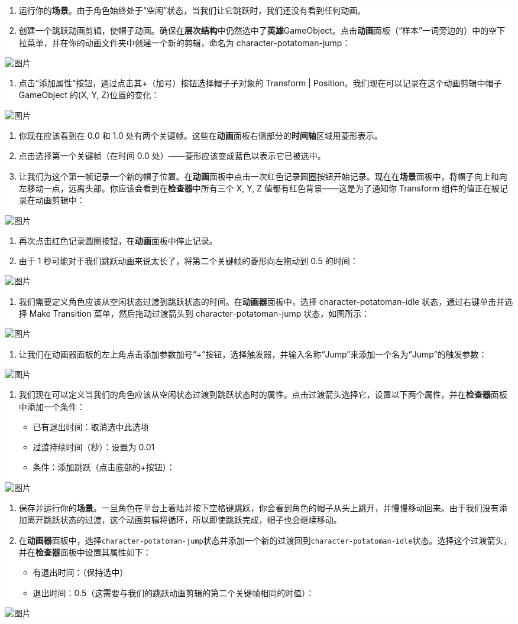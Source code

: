1.  运行你的**场景**。由于角色始终处于“空闲”状态，当我们让它跳跃时，我们还没有看到任何动画。

1.  创建一个跳跃动画剪辑，使帽子动画。确保在**层次结构**中仍然选中了**英雄**GameObject。点击**动画**面板（“样本”一词旁边的）中的空下拉菜单，并在你的动画文件夹中创建一个新的剪辑，命名为 character-potatoman-jump：

![图片](img/d6417dc5-15a6-46d2-baa3-533c91a63969.png)

1.  点击“添加属性”按钮，通过点击其+（加号）按钮选择帽子子对象的 Transform | Position。我们现在可以记录在这个动画剪辑中帽子 GameObject 的(X, Y, Z)位置的变化：

![图片](img/5d9d4ab2-43be-49cb-88dc-d39e2ca56d2d.png)

1.  你现在应该看到在 0.0 和 1.0 处有两个关键帧。这些在**动画**面板右侧部分的**时间轴**区域用菱形表示。

1.  点击选择第一个关键帧（在时间 0.0 处）——菱形应该变成蓝色以表示它已被选中。

1.  让我们为这个第一帧记录一个新的帽子位置。在**动画**面板中点击一次红色记录圆圈按钮开始记录。现在在**场景**面板中，将帽子向上和向左移动一点，远离头部。你应该会看到在**检查器**中所有三个 X, Y, Z 值都有红色背景——这是为了通知你 Transform 组件的值正在被记录在动画剪辑中：

![图片](img/07e649f0-b551-4634-8b86-2d0351d45280.png)

1.  再次点击红色记录圆圈按钮，在**动画**面板中停止记录。

1.  由于 1 秒可能对于我们跳跃动画来说太长了，将第二个关键帧的菱形向左拖动到 0.5 的时间：

![图片](img/9f7328b1-a43a-4566-820c-ec255790a758.png)

1.  我们需要定义角色应该从空闲状态过渡到跳跃状态的时间。在**动画器**面板中，选择 character-potatoman-idle 状态，通过右键单击并选择 Make Transition 菜单，然后拖动过渡箭头到 character-potatoman-jump 状态，如图所示：

![图片](img/79b2a949-b83f-4c1f-bd96-52d8d715152c.png)

1.  让我们在动画器面板的左上角点击添加参数加号“+”按钮，选择触发器，并输入名称“Jump”来添加一个名为“Jump”的触发参数：

![图片](img/4d7ac701-7017-4a76-b6b4-ae97e314f7d5.png)

1.  我们现在可以定义当我们的角色应该从空闲状态过渡到跳跃状态时的属性。点击过渡箭头选择它，设置以下两个属性，并在**检查器**面板中添加一个条件：

    +   已有退出时间：取消选中此选项

    +   过渡持续时间（秒）：设置为 0.01

    +   条件：添加跳跃（点击底部的+按钮）：

![图片](img/6996c42d-cd4d-494a-a4a7-fba15f263697.png)

1.  保存并运行你的**场景**。一旦角色在平台上着陆并按下空格键跳跃，你会看到角色的帽子从头上跳开，并慢慢移动回来。由于我们没有添加离开跳跃状态的过渡，这个动画剪辑将循环，所以即使跳跃完成，帽子也会继续移动。

1.  在**动画器**面板中，选择`character-potatoman-jump`状态并添加一个新的过渡回到`character-potatoman-idle`状态。选择这个过渡箭头，并在**检查器**面板中设置其属性如下：

    +   有退出时间：（保持选中）

    +   退出时间：0.5（这需要与我们的跳跃动画剪辑的第二个关键帧相同的时值）：

![图片](img/7004e725-6b0f-4d1c-893f-20e02054d58c.png)

